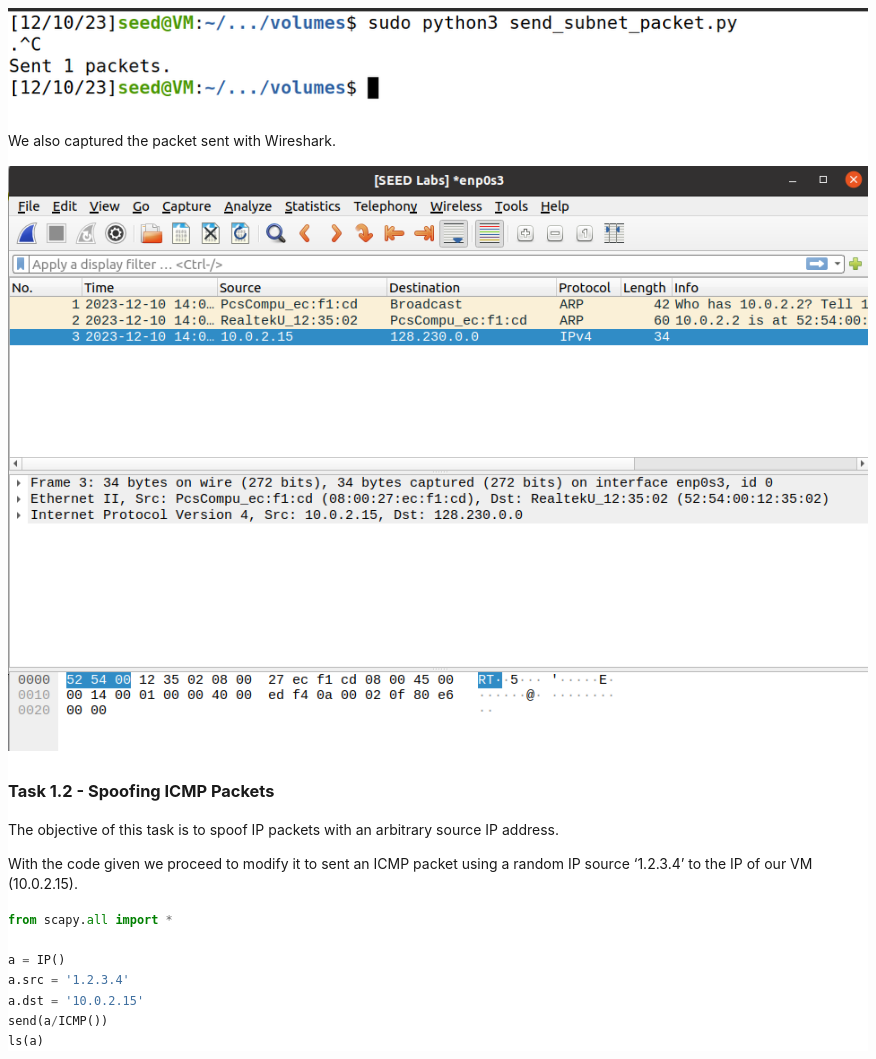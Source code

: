 ![screenshot9](screenshots/LOGBOOK13/screenshot9.png)

We also captured the packet sent with Wireshark.

![screenshot10](screenshots/LOGBOOK13/screenshot10.png)

### Task 1.2 - Spoofing ICMP Packets

The objective of this task is to spoof IP packets with an arbitrary source IP address.

With the code given we proceed to modify it to sent an ICMP packet using a random IP source ‘1.2.3.4’ to the IP of our VM (10.0.2.15).

```python
from scapy.all import *

a = IP()
a.src = '1.2.3.4'
a.dst = '10.0.2.15'
send(a/ICMP())
ls(a)
```
